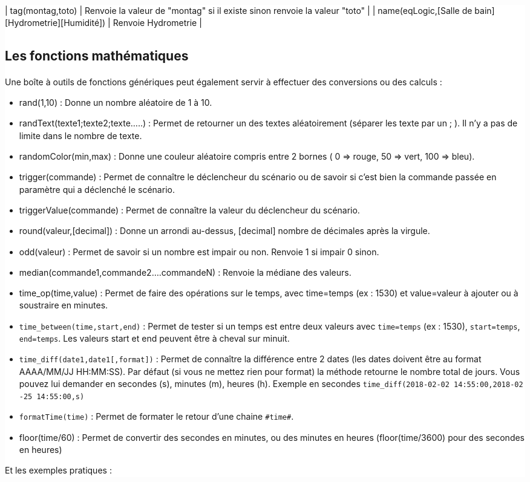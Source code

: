 | tag(montag,toto)                   | Renvoie la valeur de "montag" si il existe sinon renvoie la valeur "toto"                               |
| name(eqLogic,[Salle de bain][Hydrometrie][Humidité])     | Renvoie Hydrometrie                  |

Les fonctions mathématiques 
---------------------------

Une boîte à outils de fonctions génériques peut également servir à
effectuer des conversions ou des calculs :

-   rand(1,10) : Donne un nombre aléatoire de 1 à 10.

-   randText(texte1;texte2;texte…​..) : Permet de retourner un des
    textes aléatoirement (séparer les texte par un ; ). Il n’y a pas
    de limite dans le nombre de texte.

-   randomColor(min,max) : Donne une couleur aléatoire compris entre 2
    bornes ( 0 => rouge, 50 => vert, 100 => bleu).

-   trigger(commande) : Permet de connaître le déclencheur du scénario
    ou de savoir si c’est bien la commande passée en paramètre qui a
    déclenché le scénario.

-   triggerValue(commande) : Permet de connaître la valeur du
    déclencheur du scénario.

-   round(valeur,[decimal]) : Donne un arrondi au-dessus, [decimal]
    nombre de décimales après la virgule.

-   odd(valeur) : Permet de savoir si un nombre est impair ou non.
    Renvoie 1 si impair 0 sinon.

-   median(commande1,commande2…​.commandeN) : Renvoie la médiane
    des valeurs.

-   time_op(time,value) : Permet de faire des opérations sur le temps,
    avec time=temps (ex : 1530) et value=valeur à ajouter ou à
    soustraire en minutes.

-   `time_between(time,start,end)` : Permet de tester si un temps est
    entre deux valeurs avec `time=temps` (ex : 1530), `start=temps`, `end=temps`.
    Les valeurs start et end peuvent être à cheval sur minuit.

-   `time_diff(date1,date1[,format])` : Permet de connaître la différence entre 2 dates (les dates doivent être au format AAAA/MM/JJ HH:MM:SS).
    Par défaut (si vous ne mettez rien pour format) la méthode retourne le nombre total de jours. Vous pouvez lui demander en secondes (s), minutes (m), heures (h). Exemple en secondes `time_diff(2018-02-02 14:55:00,2018-02-25 14:55:00,s)`

-   `formatTime(time)` : Permet de formater le retour d’une chaine
    `#time#`.

-   floor(time/60) : Permet de convertir des secondes en minutes, ou
    des minutes en heures (floor(time/3600) pour des secondes
    en heures)

Et les exemples pratiques :
